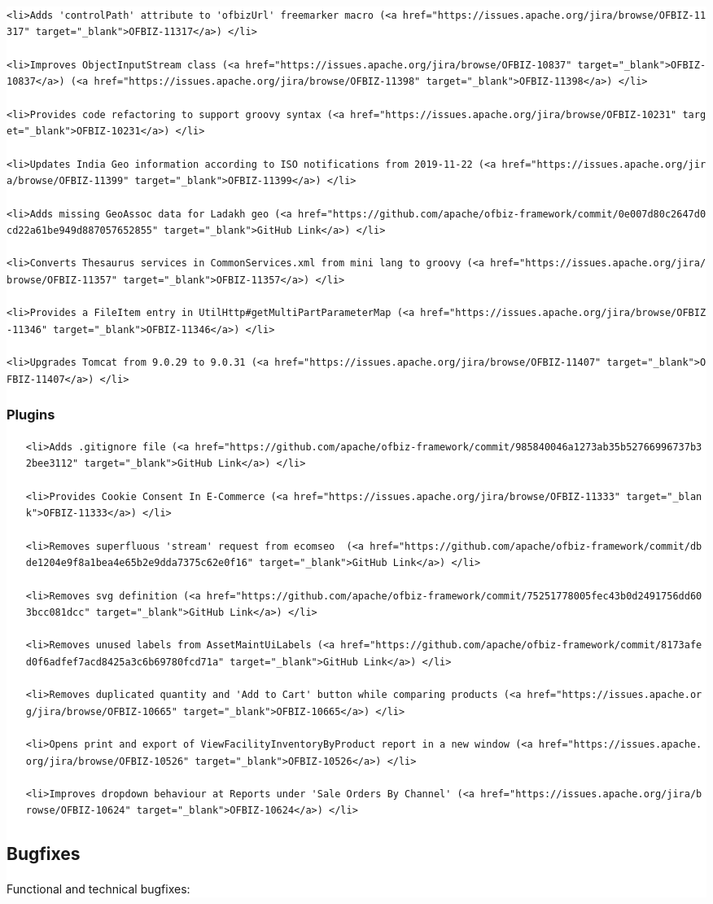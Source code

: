     <li>Adds 'controlPath' attribute to 'ofbizUrl' freemarker macro (<a href="https://issues.apache.org/jira/browse/OFBIZ-11317" target="_blank">OFBIZ-11317</a>) </li>

    <li>Improves ObjectInputStream class (<a href="https://issues.apache.org/jira/browse/OFBIZ-10837" target="_blank">OFBIZ-10837</a>) (<a href="https://issues.apache.org/jira/browse/OFBIZ-11398" target="_blank">OFBIZ-11398</a>) </li>

    <li>Provides code refactoring to support groovy syntax (<a href="https://issues.apache.org/jira/browse/OFBIZ-10231" target="_blank">OFBIZ-10231</a>) </li>

    <li>Updates India Geo information according to ISO notifications from 2019-11-22 (<a href="https://issues.apache.org/jira/browse/OFBIZ-11399" target="_blank">OFBIZ-11399</a>) </li>

    <li>Adds missing GeoAssoc data for Ladakh geo (<a href="https://github.com/apache/ofbiz-framework/commit/0e007d80c2647d0cd22a61be949d887057652855" target="_blank">GitHub Link</a>) </li>

    <li>Converts Thesaurus services in CommonServices.xml from mini lang to groovy (<a href="https://issues.apache.org/jira/browse/OFBIZ-11357" target="_blank">OFBIZ-11357</a>) </li>

    <li>Provides a FileItem entry in UtilHttp#getMultiPartParameterMap (<a href="https://issues.apache.org/jira/browse/OFBIZ-11346" target="_blank">OFBIZ-11346</a>) </li>

    <li>Upgrades Tomcat from 9.0.29 to 9.0.31 (<a href="https://issues.apache.org/jira/browse/OFBIZ-11407" target="_blank">OFBIZ-11407</a>) </li>

</ul>

<h3>Plugins</h3>

<ul>

    <li>Adds .gitignore file (<a href="https://github.com/apache/ofbiz-framework/commit/985840046a1273ab35b52766996737b32bee3112" target="_blank">GitHub Link</a>) </li>

    <li>Provides Cookie Consent In E-Commerce (<a href="https://issues.apache.org/jira/browse/OFBIZ-11333" target="_blank">OFBIZ-11333</a>) </li>

    <li>Removes superfluous 'stream' request from ecomseo  (<a href="https://github.com/apache/ofbiz-framework/commit/dbde1204e9f8a1bea4e65b2e9dda7375c62e0f16" target="_blank">GitHub Link</a>) </li>

    <li>Removes svg definition (<a href="https://github.com/apache/ofbiz-framework/commit/75251778005fec43b0d2491756dd603bcc081dcc" target="_blank">GitHub Link</a>) </li>

    <li>Removes unused labels from AssetMaintUiLabels (<a href="https://github.com/apache/ofbiz-framework/commit/8173afed0f6adfef7acd8425a3c6b69780fcd71a" target="_blank">GitHub Link</a>) </li>

    <li>Removes duplicated quantity and 'Add to Cart' button while comparing products (<a href="https://issues.apache.org/jira/browse/OFBIZ-10665" target="_blank">OFBIZ-10665</a>) </li>

    <li>Opens print and export of ViewFacilityInventoryByProduct report in a new window (<a href="https://issues.apache.org/jira/browse/OFBIZ-10526" target="_blank">OFBIZ-10526</a>) </li>

    <li>Improves dropdown behaviour at Reports under 'Sale Orders By Channel' (<a href="https://issues.apache.org/jira/browse/OFBIZ-10624" target="_blank">OFBIZ-10624</a>) </li>

</ul>

<h2>Bugfixes</h2>

Functional and technical bugfixes:
